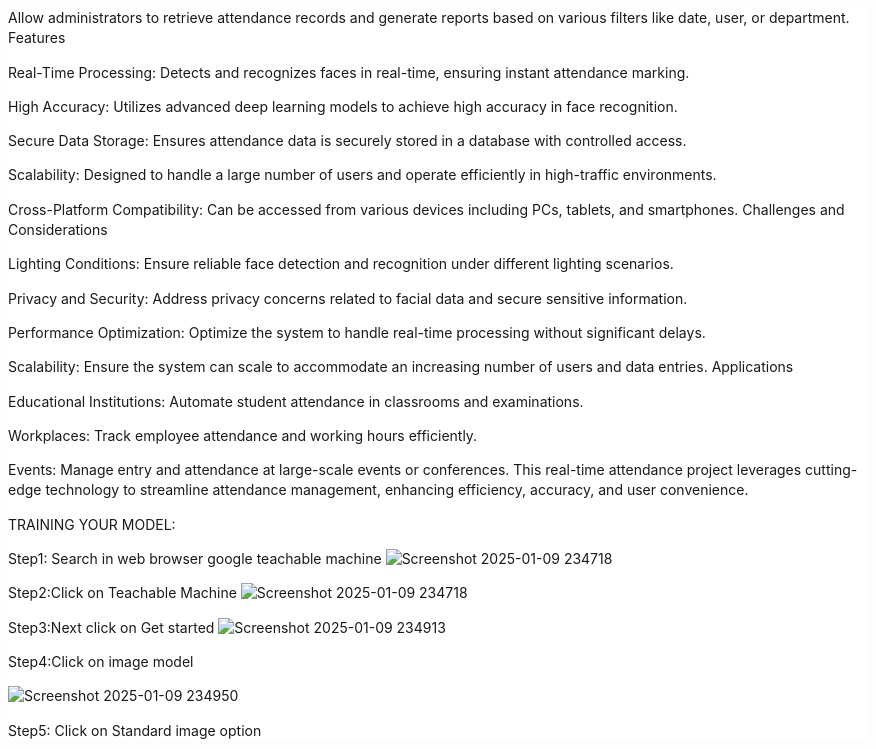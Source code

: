 Allow administrators to retrieve attendance records and generate reports based on various filters like date, user, or department.
Features

Real-Time Processing: Detects and recognizes faces in real-time, ensuring instant attendance marking.

High Accuracy: Utilizes advanced deep learning models to achieve high accuracy in face recognition.

Secure Data Storage: Ensures attendance data is securely stored in a database with controlled access.

Scalability: Designed to handle a large number of users and operate efficiently in high-traffic environments.

Cross-Platform Compatibility: Can be accessed from various devices including PCs, tablets, and smartphones.
Challenges and Considerations

Lighting Conditions: Ensure reliable face detection and recognition under different lighting scenarios.

Privacy and Security: Address privacy concerns related to facial data and secure sensitive information.

Performance Optimization: Optimize the system to handle real-time processing without significant delays.

Scalability: Ensure the system can scale to accommodate an increasing number of users and data entries.
Applications

Educational Institutions: Automate student attendance in classrooms and examinations.

Workplaces: Track employee attendance and working hours efficiently.

Events: Manage entry and attendance at large-scale events or conferences.
This real-time attendance project leverages cutting-edge technology to streamline attendance management, enhancing efficiency, accuracy, and user convenience.

TRAINING YOUR MODEL:

Step1: Search in  web browser google teachable machine
![Screenshot 2025-01-09 234718](https://github.com/user-attachments/assets/bf074ef6-30e9-4563-9b46-3e701bdcef1e)

Step2:Click on Teachable Machine
![Screenshot 2025-01-09 234718](https://github.com/user-attachments/assets/71625c39-873d-4714-8cf2-dadee28d6de4)


Step3:Next click on Get started
![Screenshot 2025-01-09 234913](https://github.com/user-attachments/assets/9bd41d7c-94ff-430a-ae85-2820dc847646)

Step4:Click on image model


![Screenshot 2025-01-09 234950](https://github.com/user-attachments/assets/856f23d6-96f7-46d2-ae30-53bf4631927f)

Step5: Click on Standard image option
